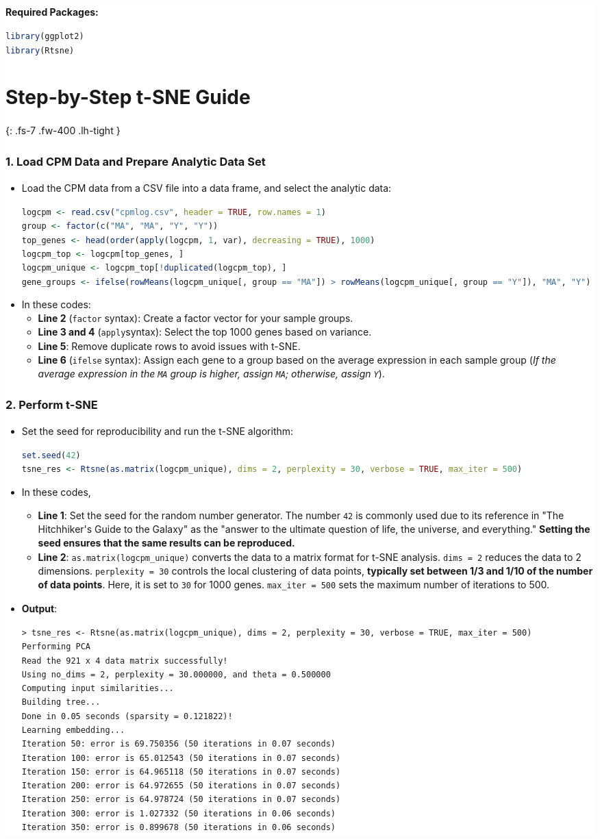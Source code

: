 **Required Packages:**
```R
library(ggplot2) 
library(Rtsne)
```

# Step-by-Step t-SNE Guide
{: .fs-7 .fw-400 .lh-tight } 

### 1. Load CPM Data and Prepare Analytic Data Set
- Load the CPM data from a CSV file into a data frame, and select the analytic data:
    ```R
    logcpm <- read.csv("cpmlog.csv", header = TRUE, row.names = 1)
    group <- factor(c("MA", "MA", "Y", "Y"))
    top_genes <- head(order(apply(logcpm, 1, var), decreasing = TRUE), 1000)
    logcpm_top <- logcpm[top_genes, ]
    logcpm_unique <- logcpm_top[!duplicated(logcpm_top), ]
    gene_groups <- ifelse(rowMeans(logcpm_unique[, group == "MA"]) > rowMeans(logcpm_unique[, group == "Y"]), "MA", "Y")
    ```
- In these codes:
    - **Line 2** (`factor` syntax): Create a factor vector for your sample groups.
    - **Line 3 and 4** (`apply`syntax): Select the top 1000 genes based on variance.
    - **Line 5**: Remove duplicate rows to avoid issues with t-SNE.
    - **Line 6** (`ifelse` syntax): Assign each gene to a group based on the average expression in each sample group (*If the average expression in the `MA` group is higher, assign `MA`; otherwise, assign `Y`*).

### 2. Perform t-SNE
- Set the seed for reproducibility and run the t-SNE algorithm:
    ```R
    set.seed(42) 
    tsne_res <- Rtsne(as.matrix(logcpm_unique), dims = 2, perplexity = 30, verbose = TRUE, max_iter = 500)
    ```
- In these codes,
    - **Line 1**: Set the seed for the random number generator. The number `42` is commonly used due to its reference in "The Hitchhiker's Guide to the Galaxy" as the "answer to the ultimate question of life, the universe, and everything." **Setting the seed ensures that the same results can be reproduced.**
    - **Line 2**: `as.matrix(logcpm_unique)` converts the data to a matrix format for t-SNE analysis. `dims = 2` reduces the data to 2 dimensions. `perplexity = 30` controls the local clustering of data points, **typically set between 1/3 and 1/10 of the number of data points**. Here, it is set to `30` for 1000 genes. `max_iter = 500` sets the maximum number of iterations to 500.

- **Output**:
    ```
    > tsne_res <- Rtsne(as.matrix(logcpm_unique), dims = 2, perplexity = 30, verbose = TRUE, max_iter = 500)
    Performing PCA
    Read the 921 x 4 data matrix successfully!
    Using no_dims = 2, perplexity = 30.000000, and theta = 0.500000
    Computing input similarities...
    Building tree...
    Done in 0.05 seconds (sparsity = 0.121822)!
    Learning embedding...
    Iteration 50: error is 69.750356 (50 iterations in 0.07 seconds)
    Iteration 100: error is 65.012543 (50 iterations in 0.07 seconds)
    Iteration 150: error is 64.965118 (50 iterations in 0.07 seconds)
    Iteration 200: error is 64.972655 (50 iterations in 0.07 seconds)
    Iteration 250: error is 64.978724 (50 iterations in 0.07 seconds)
    Iteration 300: error is 1.027332 (50 iterations in 0.06 seconds)
    Iteration 350: error is 0.899678 (50 iterations in 0.06 seconds)